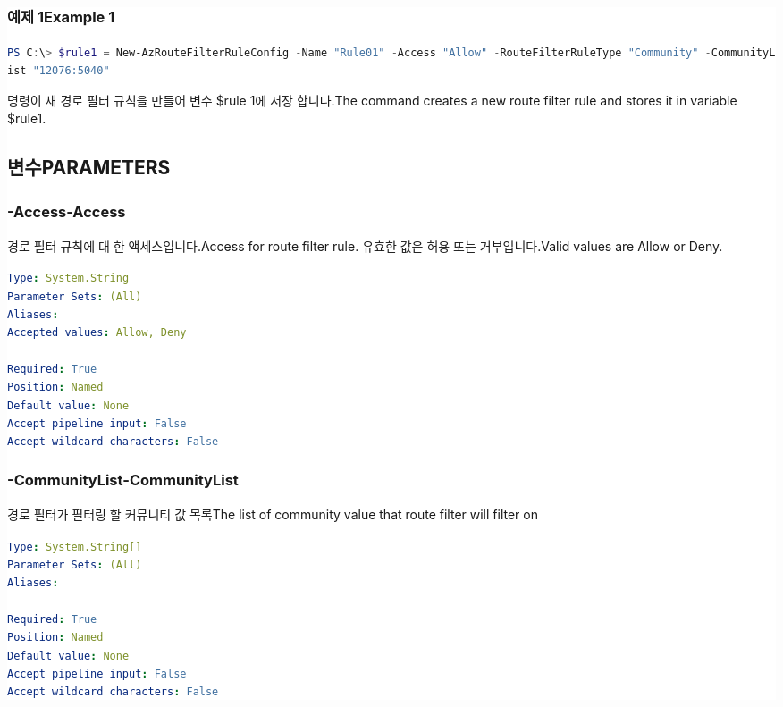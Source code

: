 ### <span data-ttu-id="cc5c5-108">예제 1</span><span class="sxs-lookup"><span data-stu-id="cc5c5-108">Example 1</span></span>
```powershell
PS C:\> $rule1 = New-AzRouteFilterRuleConfig -Name "Rule01" -Access "Allow" -RouteFilterRuleType "Community" -CommunityList "12076:5040"
```

<span data-ttu-id="cc5c5-109">명령이 새 경로 필터 규칙을 만들어 변수 $rule 1에 저장 합니다.</span><span class="sxs-lookup"><span data-stu-id="cc5c5-109">The command creates a new route filter rule and stores it in variable $rule1.</span></span>

## <span data-ttu-id="cc5c5-110">변수</span><span class="sxs-lookup"><span data-stu-id="cc5c5-110">PARAMETERS</span></span>

### <span data-ttu-id="cc5c5-111">-Access</span><span class="sxs-lookup"><span data-stu-id="cc5c5-111">-Access</span></span>
<span data-ttu-id="cc5c5-112">경로 필터 규칙에 대 한 액세스입니다.</span><span class="sxs-lookup"><span data-stu-id="cc5c5-112">Access for route filter rule.</span></span>
<span data-ttu-id="cc5c5-113">유효한 값은 허용 또는 거부입니다.</span><span class="sxs-lookup"><span data-stu-id="cc5c5-113">Valid values are Allow or Deny.</span></span>

```yaml
Type: System.String
Parameter Sets: (All)
Aliases:
Accepted values: Allow, Deny

Required: True
Position: Named
Default value: None
Accept pipeline input: False
Accept wildcard characters: False
```

### <span data-ttu-id="cc5c5-114">-CommunityList</span><span class="sxs-lookup"><span data-stu-id="cc5c5-114">-CommunityList</span></span>
<span data-ttu-id="cc5c5-115">경로 필터가 필터링 할 커뮤니티 값 목록</span><span class="sxs-lookup"><span data-stu-id="cc5c5-115">The list of community value that route filter will filter on</span></span>

```yaml
Type: System.String[]
Parameter Sets: (All)
Aliases:

Required: True
Position: Named
Default value: None
Accept pipeline input: False
Accept wildcard characters: False
```
